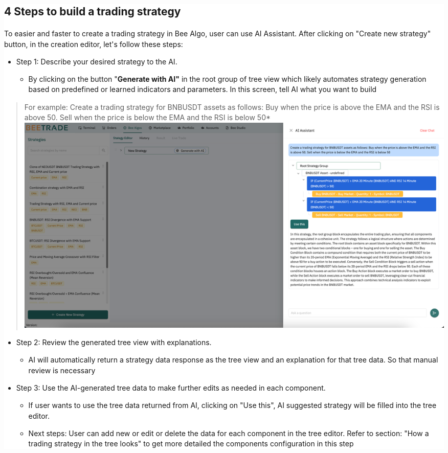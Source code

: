 ## 4 Steps to build a trading strategy

To easier and faster to create a trading strategy in Bee Algo, user can use AI Assistant. After clicking on "Create new strategy" button, in the creation editor, let's follow these steps:

- Step 1: Describe your desired strategy to the AI.

  - By clicking on the button "**Generate with AI"** in the root group of tree view which likely automates strategy generation based on predefined or learned indicators and parameters. In this screen, tell AI what you want to build
> For example: Create a trading strategy for BNBUSDT assets as follows: Buy when the price is above the EMA and the RSI is above 50. Sell when the price is below the EMA and the RSI is below 50*
![Alt text](images/Ask%20AI%20genetation.png)

- Step 2: Review the generated tree view with explanations.

  - AI will automatically return a strategy data response as the tree view and an explanation for that tree data. So that manual review is necessary

- Step 3: Use the AI-generated tree data to make further edits as needed in each component.

  - If user wants to use the tree data returned from AI, clicking on "Use this", AI suggested strategy will be filled into the tree editor.

  - Next steps: User can add new or edit or delete the data for each component in the tree editor. Refer to section: "How a trading strategy in the tree looks" to get more detailed the components configuration in this step